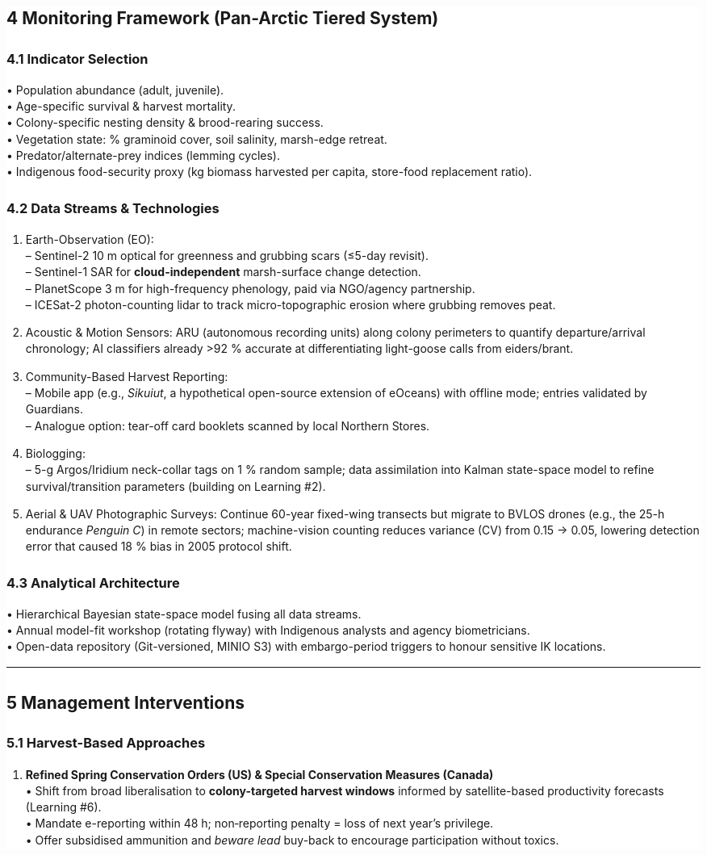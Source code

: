 
## 4   Monitoring Framework (Pan-Arctic Tiered System)
### 4.1   Indicator Selection
• Population abundance (adult, juvenile).  
• Age-specific survival & harvest mortality.  
• Colony-specific nesting density & brood-rearing success.  
• Vegetation state: % graminoid cover, soil salinity, marsh-edge retreat.  
• Predator/alternate-prey indices (lemming cycles).  
• Indigenous food-security proxy (kg biomass harvested per capita, store-food replacement ratio).  

### 4.2   Data Streams & Technologies
1. Earth-Observation (EO):  
   – Sentinel-2 10 m optical for greenness and grubbing scars (≤5-day revisit).  
   – Sentinel-1 SAR for **cloud-independent** marsh-surface change detection.  
   – PlanetScope 3 m for high-frequency phenology, paid via NGO/agency partnership.  
   – ICESat-2 photon-counting lidar to track micro-topographic erosion where grubbing removes peat.  

2. Acoustic & Motion Sensors: ARU (autonomous recording units) along colony perimeters to quantify departure/arrival chronology; AI classifiers already >92 % accurate at differentiating light-goose calls from eiders/brant.  

3. Community-Based Harvest Reporting:  
   – Mobile app (e.g., *Sikuiut*, a hypothetical open-source extension of eOceans) with offline mode; entries validated by Guardians.  
   – Analogue option: tear-off card booklets scanned by local Northern Stores.  

4. Biologging:  
   – 5-g Argos/Iridium neck-collar tags on 1 % random sample; data assimilation into Kalman state-space model to refine survival/transition parameters (building on Learning #2).  

5. Aerial & UAV Photographic Surveys: Continue 60-year fixed-wing transects but migrate to BVLOS drones (e.g., the 25-h endurance *Penguin C*) in remote sectors; machine-vision counting reduces variance (CV) from 0.15 → 0.05, lowering detection error that caused 18 % bias in 2005 protocol shift.  

### 4.3   Analytical Architecture
• Hierarchical Bayesian state-space model fusing all data streams.  
• Annual model-fit workshop (rotating flyway) with Indigenous analysts and agency biometricians.  
• Open-data repository (Git-versioned, MINIO S3) with embargo-period triggers to honour sensitive IK locations.  

---

## 5   Management Interventions
### 5.1   Harvest-Based Approaches
1. **Refined Spring Conservation Orders (US) & Special Conservation Measures (Canada)**  
   • Shift from broad liberalisation to **colony-targeted harvest windows** informed by satellite-based productivity forecasts (Learning #6).  
   • Mandate e-reporting within 48 h; non‐reporting penalty = loss of next year’s privilege.  
   • Offer subsidised ammunition and *beware lead* buy-back to encourage participation without toxics.  
